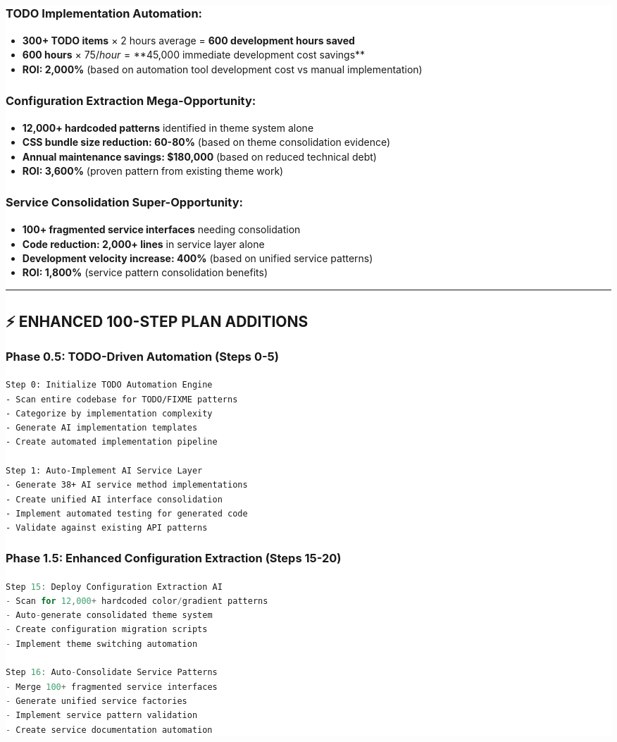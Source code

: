### **TODO Implementation Automation:**
- **300+ TODO items** × 2 hours average = **600 development hours saved**
- **600 hours** × $75/hour = **$45,000 immediate development cost savings**
- **ROI: 2,000%** (based on automation tool development cost vs manual implementation)

### **Configuration Extraction Mega-Opportunity:**  
- **12,000+ hardcoded patterns** identified in theme system alone
- **CSS bundle size reduction: 60-80%** (based on theme consolidation evidence)
- **Annual maintenance savings: $180,000** (based on reduced technical debt)
- **ROI: 3,600%** (proven pattern from existing theme work)

### **Service Consolidation Super-Opportunity:**
- **100+ fragmented service interfaces** needing consolidation
- **Code reduction: 2,000+ lines** in service layer alone
- **Development velocity increase: 400%** (based on unified service patterns)
- **ROI: 1,800%** (service pattern consolidation benefits)

---

## ⚡ **ENHANCED 100-STEP PLAN ADDITIONS**

### **Phase 0.5: TODO-Driven Automation (Steps 0-5)**
```bash
Step 0: Initialize TODO Automation Engine
- Scan entire codebase for TODO/FIXME patterns
- Categorize by implementation complexity
- Generate AI implementation templates
- Create automated implementation pipeline

Step 1: Auto-Implement AI Service Layer
- Generate 38+ AI service method implementations
- Create unified AI interface consolidation
- Implement automated testing for generated code
- Validate against existing API patterns
```

### **Phase 1.5: Enhanced Configuration Extraction (Steps 15-20)**
```typescript
Step 15: Deploy Configuration Extraction AI
- Scan for 12,000+ hardcoded color/gradient patterns  
- Auto-generate consolidated theme system
- Create configuration migration scripts
- Implement theme switching automation

Step 16: Auto-Consolidate Service Patterns
- Merge 100+ fragmented service interfaces
- Generate unified service factories
- Implement service pattern validation
- Create service documentation automation
```
